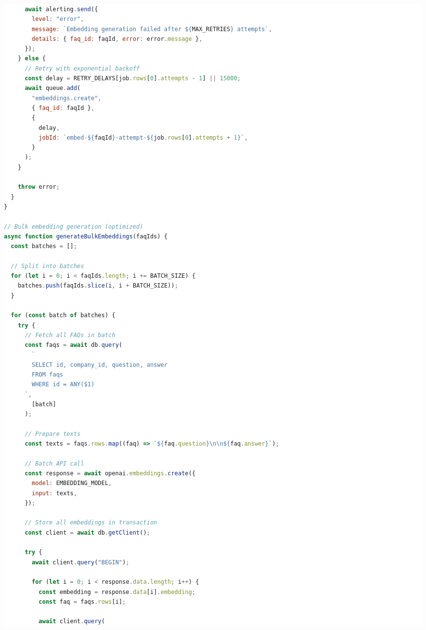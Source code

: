 ```javascript
      await alerting.send({
        level: "error",
        message: `Embedding generation failed after ${MAX_RETRIES} attempts`,
        details: { faq_id: faqId, error: error.message },
      });
    } else {
      // Retry with exponential backoff
      const delay = RETRY_DELAYS[job.rows[0].attempts - 1] || 15000;
      await queue.add(
        "embeddings.create",
        { faq_id: faqId },
        {
          delay,
          jobId: `embed-${faqId}-attempt-${job.rows[0].attempts + 1}`,
        }
      );
    }

    throw error;
  }
}

// Bulk embedding generation (optimized)
async function generateBulkEmbeddings(faqIds) {
  const batches = [];

  // Split into batches
  for (let i = 0; i < faqIds.length; i += BATCH_SIZE) {
    batches.push(faqIds.slice(i, i + BATCH_SIZE));
  }

  for (const batch of batches) {
    try {
      // Fetch all FAQs in batch
      const faqs = await db.query(
        `
        SELECT id, company_id, question, answer
        FROM faqs
        WHERE id = ANY($1)
      `,
        [batch]
      );

      // Prepare texts
      const texts = faqs.rows.map((faq) => `${faq.question}\n\n${faq.answer}`);

      // Batch API call
      const response = await openai.embeddings.create({
        model: EMBEDDING_MODEL,
        input: texts,
      });

      // Store all embeddings in transaction
      const client = await db.getClient();

      try {
        await client.query("BEGIN");

        for (let i = 0; i < response.data.length; i++) {
          const embedding = response.data[i].embedding;
          const faq = faqs.rows[i];

          await client.query(
```
